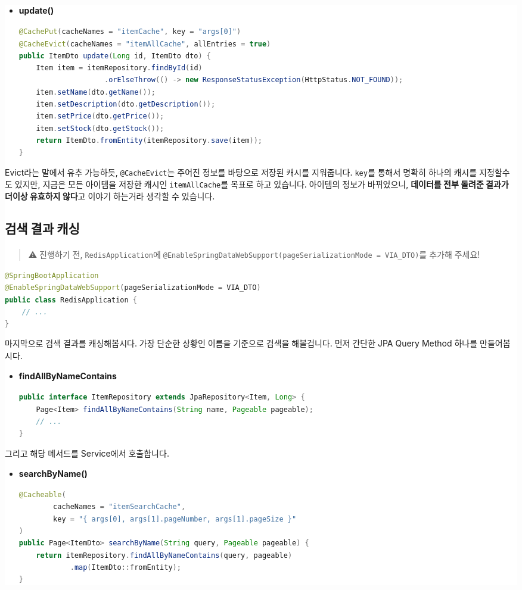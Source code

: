 - **update()**

    ```java
    @CachePut(cacheNames = "itemCache", key = "args[0]")
    @CacheEvict(cacheNames = "itemAllCache", allEntries = true)
    public ItemDto update(Long id, ItemDto dto) {
        Item item = itemRepository.findById(id)
                        .orElseThrow(() -> new ResponseStatusException(HttpStatus.NOT_FOUND));
        item.setName(dto.getName());
        item.setDescription(dto.getDescription());
        item.setPrice(dto.getPrice());
        item.setStock(dto.getStock());
        return ItemDto.fromEntity(itemRepository.save(item));
    }
    ```

Evict라는 말에서 유추 가능하듯, `@CacheEvict`는 주어진 정보를 바탕으로 저장된 캐시를 지워줍니다. `key`를 통해서 명확히 하나의 캐시를 지정할수도 있지만, 지금은 모든 아이템을 저장한 캐시인 `itemAllCache`를 목표로 하고 있습니다. 아이템의 정보가 바뀌었으니, **데이터를 전부 돌려준 결과가 더이상 유효하지 않다**고 이야기 하는거라 생각할 수 있습니다.

## 검색 결과 캐싱

>⚠️ 진행하기 전, `RedisApplication`에 `@EnableSpringDataWebSupport(pageSerializationMode = VIA_DTO)`를 추가해 주세요!

```java
@SpringBootApplication
@EnableSpringDataWebSupport(pageSerializationMode = VIA_DTO)
public class RedisApplication {
    // ...
}
```

마지막으로 검색 결과를 캐싱해봅시다. 가장 단순한 상황인 이름을 기준으로 검색을 해볼겁니다. 먼저 간단한 JPA Query Method 하나를 만들어봅시다.

- **findAllByNameContains**

    ```java
    public interface ItemRepository extends JpaRepository<Item, Long> {
        Page<Item> findAllByNameContains(String name, Pageable pageable);
        // ...
    }
    ```


그리고 해당 메서드를 Service에서 호출합니다.

- **searchByName()**

    ```java
    @Cacheable(
            cacheNames = "itemSearchCache", 
            key = "{ args[0], args[1].pageNumber, args[1].pageSize }"
    )
    public Page<ItemDto> searchByName(String query, Pageable pageable) {
        return itemRepository.findAllByNameContains(query, pageable)
                .map(ItemDto::fromEntity);
    }
    ```
